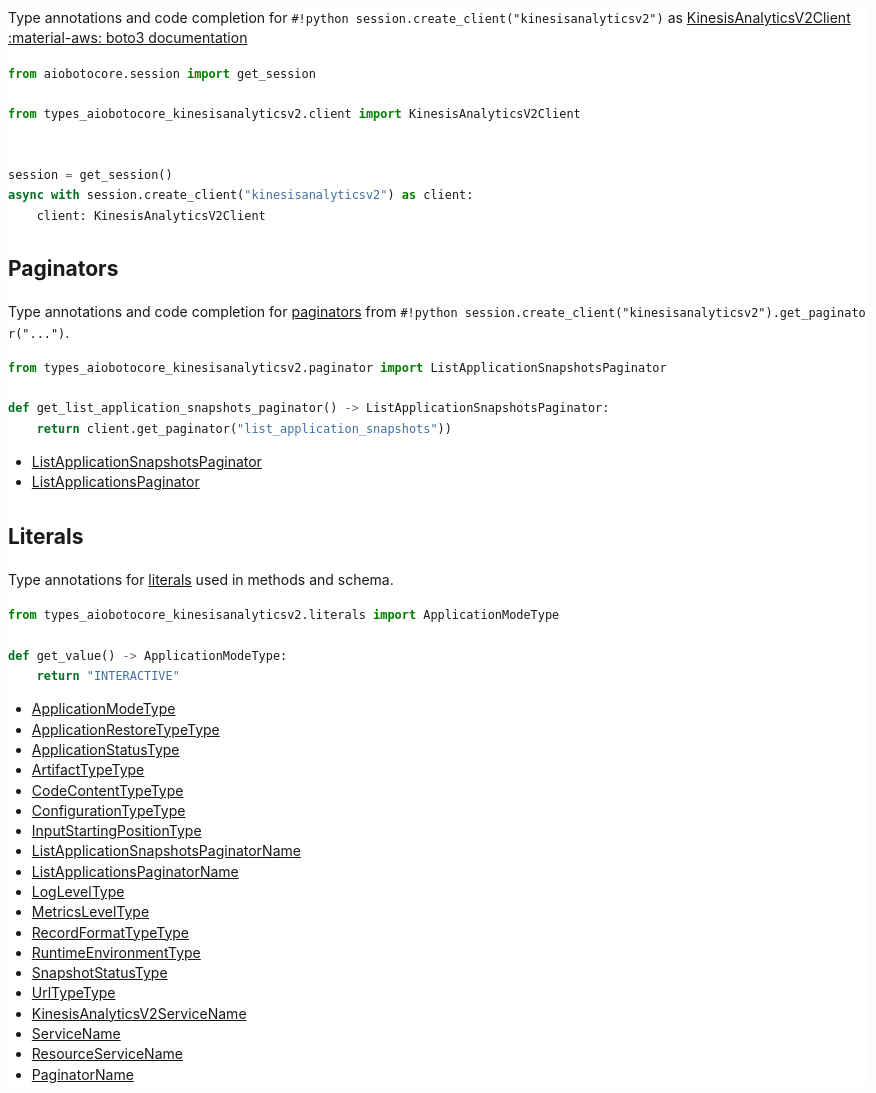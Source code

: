 Type annotations and code completion for  `#!python session.create_client("kinesisanalyticsv2")` as [KinesisAnalyticsV2Client](./client.md)
[:material-aws: boto3 documentation](https://boto3.amazonaws.com/v1/documentation/api/latest/reference/services/kinesisanalyticsv2.html#KinesisAnalyticsV2.Client)

```python title="Usage example"
from aiobotocore.session import get_session

from types_aiobotocore_kinesisanalyticsv2.client import KinesisAnalyticsV2Client


session = get_session()
async with session.create_client("kinesisanalyticsv2") as client:
    client: KinesisAnalyticsV2Client
```


## Paginators

Type annotations and code completion for
[paginators](./paginators.md)
from `#!python session.create_client("kinesisanalyticsv2").get_paginator("...")`.

```python title="Usage example"
from types_aiobotocore_kinesisanalyticsv2.paginator import ListApplicationSnapshotsPaginator

def get_list_application_snapshots_paginator() -> ListApplicationSnapshotsPaginator:
    return client.get_paginator("list_application_snapshots"))
```

- [ListApplicationSnapshotsPaginator](./paginators.md#listapplicationsnapshotspaginator)
- [ListApplicationsPaginator](./paginators.md#listapplicationspaginator)








## Literals

Type annotations for [literals](./literals.md) used in methods and schema.

```python title="Usage example"
from types_aiobotocore_kinesisanalyticsv2.literals import ApplicationModeType

def get_value() -> ApplicationModeType:
    return "INTERACTIVE"
```

- [ApplicationModeType](./literals.md#applicationmodetype)
- [ApplicationRestoreTypeType](./literals.md#applicationrestoretypetype)
- [ApplicationStatusType](./literals.md#applicationstatustype)
- [ArtifactTypeType](./literals.md#artifacttypetype)
- [CodeContentTypeType](./literals.md#codecontenttypetype)
- [ConfigurationTypeType](./literals.md#configurationtypetype)
- [InputStartingPositionType](./literals.md#inputstartingpositiontype)
- [ListApplicationSnapshotsPaginatorName](./literals.md#listapplicationsnapshotspaginatorname)
- [ListApplicationsPaginatorName](./literals.md#listapplicationspaginatorname)
- [LogLevelType](./literals.md#logleveltype)
- [MetricsLevelType](./literals.md#metricsleveltype)
- [RecordFormatTypeType](./literals.md#recordformattypetype)
- [RuntimeEnvironmentType](./literals.md#runtimeenvironmenttype)
- [SnapshotStatusType](./literals.md#snapshotstatustype)
- [UrlTypeType](./literals.md#urltypetype)
- [KinesisAnalyticsV2ServiceName](./literals.md#kinesisanalyticsv2servicename)
- [ServiceName](./literals.md#servicename)
- [ResourceServiceName](./literals.md#resourceservicename)
- [PaginatorName](./literals.md#paginatorname)
